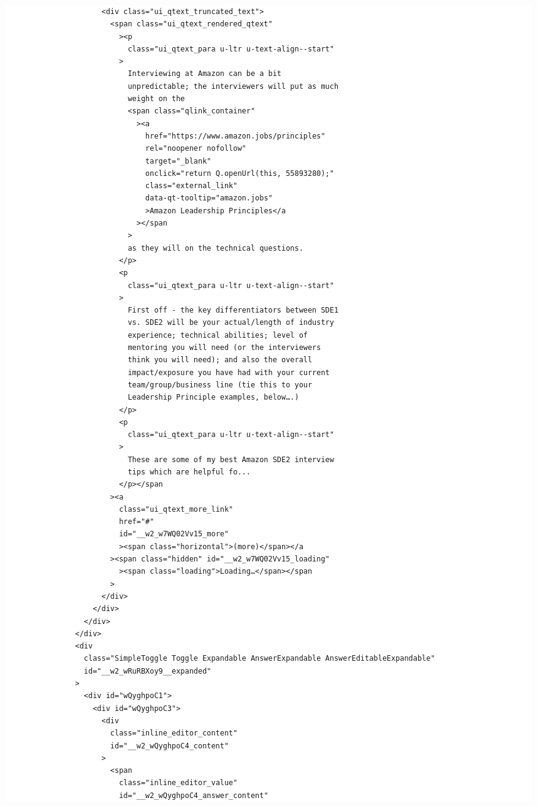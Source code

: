                           <div class="ui_qtext_truncated_text">
                            <span class="ui_qtext_rendered_qtext"
                              ><p
                                class="ui_qtext_para u-ltr u-text-align--start"
                              >
                                Interviewing at Amazon can be a bit
                                unpredictable; the interviewers will put as much
                                weight on the
                                <span class="qlink_container"
                                  ><a
                                    href="https://www.amazon.jobs/principles"
                                    rel="noopener nofollow"
                                    target="_blank"
                                    onclick="return Q.openUrl(this, 55893280);"
                                    class="external_link"
                                    data-qt-tooltip="amazon.jobs"
                                    >Amazon Leadership Principles</a
                                  ></span
                                >
                                as they will on the technical questions.
                              </p>
                              <p
                                class="ui_qtext_para u-ltr u-text-align--start"
                              >
                                First off - the key differentiators between SDE1
                                vs. SDE2 will be your actual/length of industry
                                experience; technical abilities; level of
                                mentoring you will need (or the interviewers
                                think you will need); and also the overall
                                impact/exposure you have had with your current
                                team/group/business line (tie this to your
                                Leadership Principle examples, below….)
                              </p>
                              <p
                                class="ui_qtext_para u-ltr u-text-align--start"
                              >
                                These are some of my best Amazon SDE2 interview
                                tips which are helpful fo...
                              </p></span
                            ><a
                              class="ui_qtext_more_link"
                              href="#"
                              id="__w2_w7WQ02Vv15_more"
                              ><span class="horizontal">(more)</span></a
                            ><span class="hidden" id="__w2_w7WQ02Vv15_loading"
                              ><span class="loading">Loading…</span></span
                            >
                          </div>
                        </div>
                      </div>
                    </div>
                    <div
                      class="SimpleToggle Toggle Expandable AnswerExpandable AnswerEditableExpandable"
                      id="__w2_wRuRBXoy9__expanded"
                    >
                      <div id="wQyghpoC1">
                        <div id="wQyghpoC3">
                          <div
                            class="inline_editor_content"
                            id="__w2_wQyghpoC4_content"
                          >
                            <span
                              class="inline_editor_value"
                              id="__w2_wQyghpoC4_answer_content"